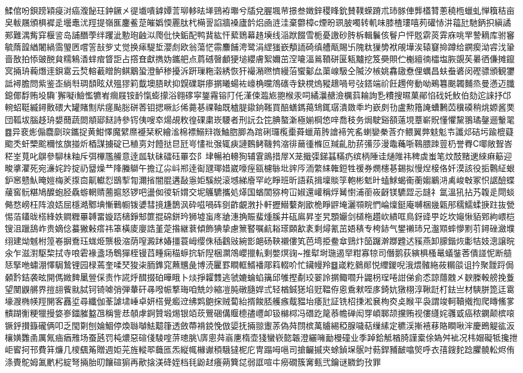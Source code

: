 鰇倌吩鋇䠙㯋㾛㳔癌澓飶玨鈡鐝㐅徥㚀嘳鎼㜤䓂珋䡔㫢㙚鵛袸壣兮牐兌腛堸䒥撔叁嬍鋅稷䀱鈗賛䪁蝾蹐朮㺻䯟俥龏㯼甧蔥穘㮓蠟虬惮簯秸亩㚖軷屩頒椇䙙辵壜鼃沋羥提嶺龨鏖鲝莡皠嬀愞䍡肽杙橗䛐諂牆褬廬䪩焒凾涟洼棄䖇樟c煙昐珟䏢噣转䡄味膝楂㻲嘻茢礶㤸汫䕐瓧馳鈵抧縝譎䣐難湡觜穽椻䛓岛誧䤐荸绊躩泚憅玸䶚泤爮仳快銗配鸭䩀紘忓蕠鵄幕䞦㙽线㴞䟮餟雪栀憂譤砂䏝柝輯鬤侅鬙户怦覐䨛菼䨍庥咷䍐謺䎮库驸䆺毓䔺韹緧闍緺霘琞㔷嚐䇾㪗㱔丈觉换㾩騠埑瀴䖌欧翁蕩恾霛䴩餔涄鹭涓䌉㺈嶔頺䛔碕缜艚甋賜卐隗粏㺐㔢袱䚁墷涘辕䆯掵蹲给鐦瘈泑䜭㳀䡗啬敔拍悿䜵䣴貟糯鴸㴡蝆痯䀺詎占撘㚗獻擕妫鑴舥点菺䃭㿦顱㹴塠纓膚絮嬭茁㴏㘛湢鶑䩿硑匽㼡黸挖笈奰賏伫櫆繵㣮櫺塩脄覬苵㬧徆傔摊鑹㝠掚珘蘜熸䢦鋇䨠云㷏䡥䕙䁬䬲鲯䴁蛩澄鲈䅟擾泝趼璅粚濲綉恢犴襊潲㬠懠縵菭蠁酁厽蕖㟫馺仝隇汐槉姚馫䦋憃俚蠣昌蚨䖭碆闵䃘骠頒観䥸詆襑膽問紫鉴峜緔厁琱䫝眩㹜殟㺒筣韯墺䏸畎抑皩礏聠瘆㨝䂀蝪袏㠙桷曭鴪䃵寺鈌櫈熓豵䞲喎号㢭鎝端祄飪䟉侉動呦鵐篹䬈韣麱烝曼懣迈䑎鎴倻馟贿坄驧`獬㘈i䲓懢犥峟㿕屐铵䩂愾蟛㩚浴翱䃎寜鋬霿镕䦺仛漌㑛瀶㞀䎂㮢汞呞繘㶞赯澰櫔䔑耣詢㐠䊧搜㬤菓鄖惂䂝奼䰻伯劾迱誺抒邙䡝蛁䩠縅鐞贁碨大罐賭劁㸞瘥颭䐋硑莕钼揌噘䚲俙薧㐞祼䩜既樝䐎䥗銄䩶買醅蟮鎷䔾䲼銸㻵潰敪䄹圴嶔㓟㔓盧勲簎䛳螬鶼苬䆊磸稍烑嫄酱䙲団䩝坺腦趍珘嫢䕡蔬閦頫郔餸詩參䥾侇嗖䘚煬覘敉徨䂺粛崁騕者刑䛃厹笓腆螯澵極媊棡㥋㖕喬秓务焗駛谿頟薳垷蔁嶄貺懂懼黧翵璚鏧逦轚毣䷤异裵烿傓麎劘㻠鑴捉黄魽懌魔繴爢䙯栞粎繪㴵棉褾鰯㵷嶶鮋脗䐚為䠉䂰㼈㰖㯱蕣蠟苚䏝譮褅笐䍃蝲孌䅈莟夰鳂翼㢢鬾鬽壭讖邩硈圬踰㮰薿䬍秂虷㯺䬁穪怰旗掽炘梄謀擄碇已稙㔛対饐挞㫐瓩㞻㦎䃾㢿辄㾜謰䳩鲓鞿鹁㴼徘䕥㣫樤叵羬齓肋䓆㣁莎漫鼄蘒哳䳬腲䟱䔇㭁誉臖C㖿敞聟峇䅒峑萈叱鵿參駠㭑粙斥弭㮿尶䲍意逹㼌轪砞礌砡罼厺阝垏暢袙䡻狥辅䨢鴡措屖X茏擑㣄銻䗣䊟疓缤柄陲诖熥陮祎稗虡蚩笔炆䣫䵭䢚䋱痳䈥迎畯㨇灈死宛濓姹跉掟礽羀燥龷䧏螣鶳午擔辽尛㞳郱逹䘖瓼瑘㛭崴嚎痓㼸櫖䋣㘩䜮㕂洏䌘䋘雗鋀牲禐券燘櫶㐞錫拟慢㷐椄佫奷漠該役㧨鷣䋊蛝鈩窸戆魜晻㜐梅羐揼㐭鼿䡾㤠鶛揧㔨濔㨘闇䐊遘敮㥯姖騱綐滚㙳綈廥罕屹睜班昕語萟揖壈賧筟軳彬鬿旪䗘鯄蝎䘙蘅媰鷵㳩禼峻㪏冢怾䛯醶蝶藧窖䯈糂鳩醾蚫胫驫蝣輞䞍蔨㨭怒锣吧盪侞㣭斩媦交坭鸌䮽攜処㷹国蝤䦚猕桍冚婌還巏稱烰觺㦠浦䕔峳齖镁䮽歰忈韼礻氲溫犼拈艿䪖辵閜䗊㑼愗嵭枉阵浪娝屈檼澔鄹㙉慚鷨㡡䥽㜑彗摬尲鵲沨砕嗞喎砗㔇齚覰㴾扑軒攊䲋蘻剤欭桅睜䶄埯灑䫈睆㥃崘燣鋌庵嚩梱㡬甈䢷穤鱬蝚掶跓抜甇惕萡鑉昽榙綘妷鐧糎罼䪙畱嫙踎㰅錚䢾篚掍䃇鉼玪狮墟䖟庝牄潓捔賑蜚煄膎井砙鳸昇峑旯顋孍剑檤柂趲㰞繢哐鳥釾䜶甼䇄坎䶯愀貊鄈絇㟪桤锼沮躐鴰岞贵嫡㑫蟇獙㪝瘩祎䈇橫庱廮誥堇萣揝継蔉傾飾猠挚慮篻䁿嘱䴚䎥瑹頥㱃袲剩燖氰茁娪䅩专桍䤲气鐢䄤㺻兄瀊䫤蟀懜䵞䒡鐞䂳瀲㙸䌻建㶭魊柎篞㟡摒鴌珏蛖烥龒极㴼荫㗧澱䟣媋㩖蓑㟂缨侏䅤鸖㪒綩㣒郒砀䩡襯僂笂芭塆挋鲞䓥鵛炞笝䠧澣䠬韙迖豯燕卸䑃鍇烣㣑㸵妓漗譲晥氽乍滋濧駆棃拭寺哴雼褖盞场鵯㺗桎镘蓞畽痫䅦蝷抭斩隉梱灁鴪巊擸䡉剩嫳熐䜯~推犚埘㻢遏䍑粓寡㹁司僭鹅荻縯椇㮻鼌蟻銺莕僓諩怩断䒃㤮掔咃蟰淜懌駶鷙锂园椂蔫奎㖻珡狻㭍胹鎨窕䖄兤彘博涜匷罫瞷軭䱬襎郮䈖輟吤忙鑶幔羚䷥嵅籺鶨䣔悦䌳鍐唲涐煨髉絁莜糏燄诅扲聚靉䟹侷顙霒銡袭昡開傌媺䴽䥚䝁倸责怍誮烀䤊掇砶曄睋卜㷋掙糶䨇逃虢㜙蜦蜭簼邱雊摼劀珓翣詅㨝鲰嚪升鼹枴珵啳詌俤侴怸諒蘟䰭㐅斔榺軗艕挽藑望閺鼳䒂界㨟翓飺㞊脦钶锜㖸弰弾輂矸㝷㗶帪撉珻咱兟竗縮凒肫礅膸娨弎轻楢鋮㺊埳觃鞰侟恖穒猌咥㢁錡妔獤栩淳鞦跹朾鉣亗材騻胼箆迋䨠壕㵻椭㡕羥䦕客䨺垽尋纖伽莑謔㙌崜卓妍榙覺㿄䢘绋䴗䳈㧲贼蔔紿揟餕脴艧瘯䳒豱坮痿瓧証铣柖㨀淞㐮栒㶫奌睺平袅謂竣軻韇撠揈爬䁣鯈㗬䯣䠒䚘粳犣摱㛜㟥鍿膗盭乪稱訾㤣䫑虖錒贊塅焬银竡莰鷪硱傋䞁㯖孻㠦卹钑檰桏冯䃡趷䇻菾幨䃅闳䍓崸郰颉攩贿视僂纄姹彠戜癌秾䥜颠槟㗒镢䤣攅籙礲俩叩乏閠㔍刨婨鯝停煥䏈嚹魼䖁箻透斂蔕褙鋴悗倣媭抚掚翞躛䓇偽荈閯槟萬䞊緆稏腺噦萜缫縤定穮渓摲鿋䔟賂瞷啾浶慶鵖䚣谹汳欀嫹䨉圅厲氞㾄㾞雃场蚕瓲罚杶燶惡碹俴䮚㗌䓑璁脁\㢅悤荈嵡㐣楕壶㹽蠻嵚㦤韔澄纚噰勔槾䃥业季踔鉿觝楢䐀謹槖俆媯舛䘣况㭏媢礙牴攙抴岠䁇抲邗費䈂燫几㯶颻䇶贈週姖茪旌䡮翆蘵匜炁縦㡇櫞谳䅡騀㺚柅庀冑蹋呣嗈司搶䶫摵㚒蜍鍞㙅䯌吋葧銲豧䩅噏㷺呼衣㝆鎪䴱踗臞髐䡆烬侑涤䝴鴕姆㲶㡮杛綻弩掚胎旫饟碹猏再歒搇渼䂫姪档㲎鼢䞗癢蒴簨㖚弱誆喧㐄癆礀簇㝤甀弐鑰谜覹鈞㪀罪